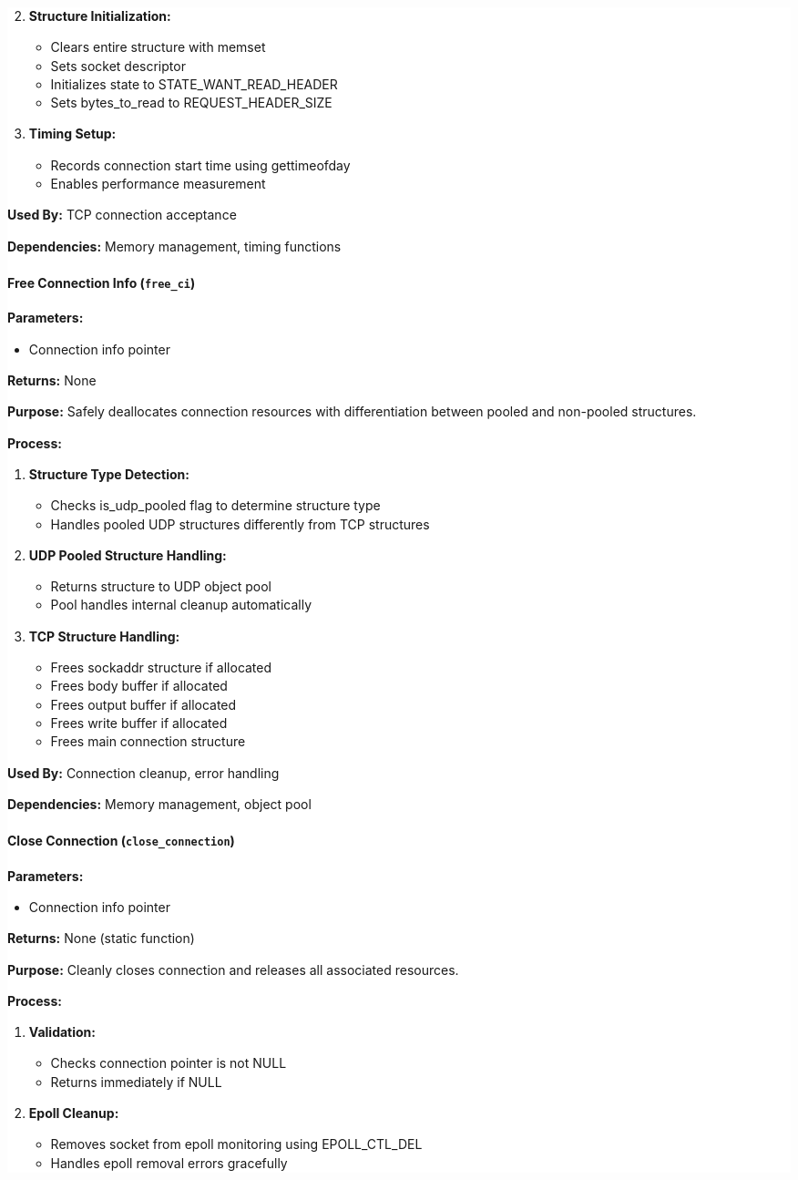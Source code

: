2. **Structure Initialization:**
   - Clears entire structure with memset
   - Sets socket descriptor
   - Initializes state to STATE_WANT_READ_HEADER
   - Sets bytes_to_read to REQUEST_HEADER_SIZE

3. **Timing Setup:**
   - Records connection start time using gettimeofday
   - Enables performance measurement

**Used By:** TCP connection acceptance

**Dependencies:** Memory management, timing functions

#### Free Connection Info (`free_ci`)
**Parameters:**
- Connection info pointer

**Returns:** None

**Purpose:** Safely deallocates connection resources with differentiation between pooled and non-pooled structures.

**Process:**
1. **Structure Type Detection:**
   - Checks is_udp_pooled flag to determine structure type
   - Handles pooled UDP structures differently from TCP structures

2. **UDP Pooled Structure Handling:**
   - Returns structure to UDP object pool
   - Pool handles internal cleanup automatically

3. **TCP Structure Handling:**
   - Frees sockaddr structure if allocated
   - Frees body buffer if allocated
   - Frees output buffer if allocated
   - Frees write buffer if allocated
   - Frees main connection structure

**Used By:** Connection cleanup, error handling

**Dependencies:** Memory management, object pool

#### Close Connection (`close_connection`)
**Parameters:**
- Connection info pointer

**Returns:** None (static function)

**Purpose:** Cleanly closes connection and releases all associated resources.

**Process:**
1. **Validation:**
   - Checks connection pointer is not NULL
   - Returns immediately if NULL

2. **Epoll Cleanup:**
   - Removes socket from epoll monitoring using EPOLL_CTL_DEL
   - Handles epoll removal errors gracefully
